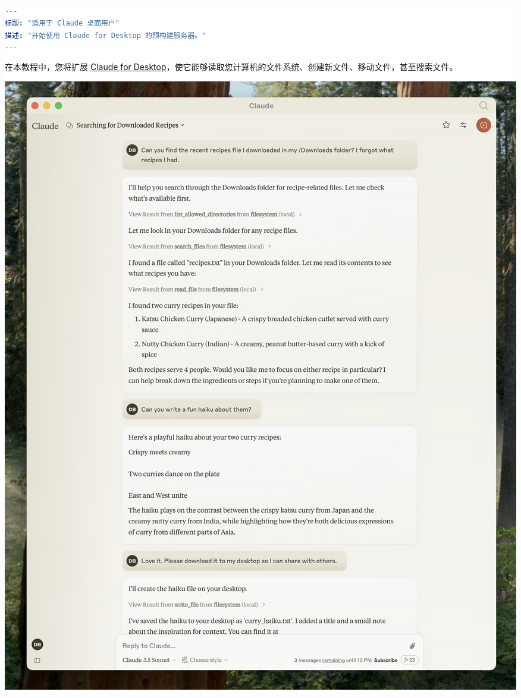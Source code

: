 ```yaml
---
标题: "适用于 Claude 桌面用户"
描述: "开始使用 Claude for Desktop 的预构建服务器。"
---
```


在本教程中，您将扩展 [Claude for Desktop](https://claude.ai/download)，使它能够读取您计算机的文件系统、创建新文件、移动文件，甚至搜索文件。

<Frame>
  <img src="/images/quickstart-filesystem.png" />
</Frame>

